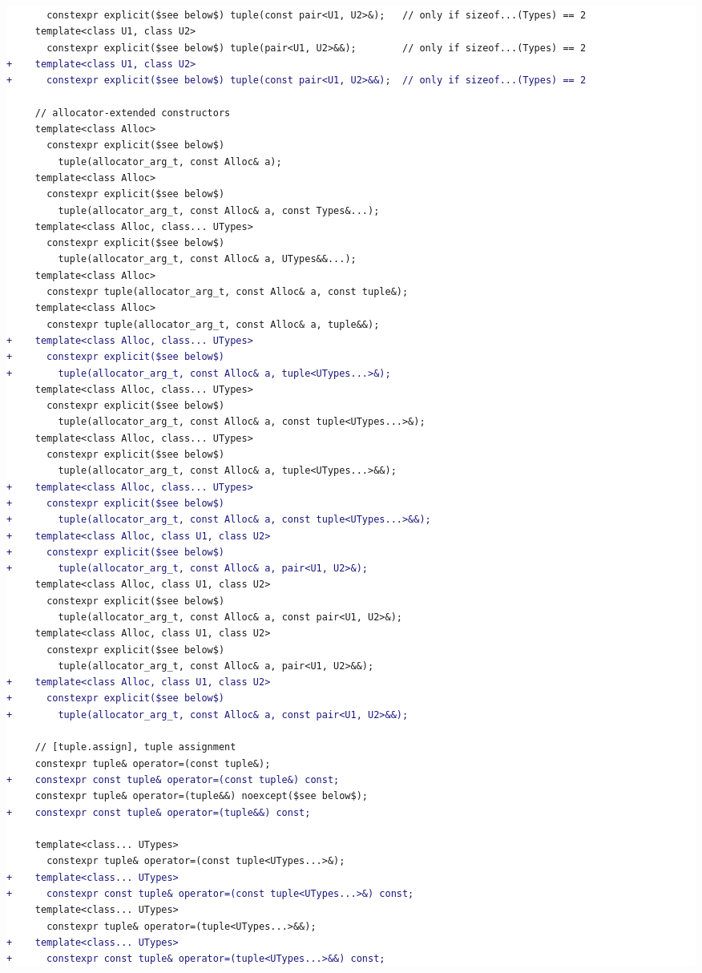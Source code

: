 ```diff
       constexpr explicit($see below$) tuple(const pair<U1, U2>&);   // only if sizeof...(Types) == 2
     template<class U1, class U2>
       constexpr explicit($see below$) tuple(pair<U1, U2>&&);        // only if sizeof...(Types) == 2
+    template<class U1, class U2>
+      constexpr explicit($see below$) tuple(const pair<U1, U2>&&);  // only if sizeof...(Types) == 2

     // allocator-extended constructors
     template<class Alloc>
       constexpr explicit($see below$)
         tuple(allocator_arg_t, const Alloc& a);
     template<class Alloc>
       constexpr explicit($see below$)
         tuple(allocator_arg_t, const Alloc& a, const Types&...);
     template<class Alloc, class... UTypes>
       constexpr explicit($see below$)
         tuple(allocator_arg_t, const Alloc& a, UTypes&&...);
     template<class Alloc>
       constexpr tuple(allocator_arg_t, const Alloc& a, const tuple&);
     template<class Alloc>
       constexpr tuple(allocator_arg_t, const Alloc& a, tuple&&);
+    template<class Alloc, class... UTypes>
+      constexpr explicit($see below$)
+        tuple(allocator_arg_t, const Alloc& a, tuple<UTypes...>&);
     template<class Alloc, class... UTypes>
       constexpr explicit($see below$)
         tuple(allocator_arg_t, const Alloc& a, const tuple<UTypes...>&);
     template<class Alloc, class... UTypes>
       constexpr explicit($see below$)
         tuple(allocator_arg_t, const Alloc& a, tuple<UTypes...>&&);
+    template<class Alloc, class... UTypes>
+      constexpr explicit($see below$)
+        tuple(allocator_arg_t, const Alloc& a, const tuple<UTypes...>&&);
+    template<class Alloc, class U1, class U2>
+      constexpr explicit($see below$)
+        tuple(allocator_arg_t, const Alloc& a, pair<U1, U2>&);
     template<class Alloc, class U1, class U2>
       constexpr explicit($see below$)
         tuple(allocator_arg_t, const Alloc& a, const pair<U1, U2>&);
     template<class Alloc, class U1, class U2>
       constexpr explicit($see below$)
         tuple(allocator_arg_t, const Alloc& a, pair<U1, U2>&&);
+    template<class Alloc, class U1, class U2>
+      constexpr explicit($see below$)
+        tuple(allocator_arg_t, const Alloc& a, const pair<U1, U2>&&);

     // [tuple.assign], tuple assignment
     constexpr tuple& operator=(const tuple&);
+    constexpr const tuple& operator=(const tuple&) const;
     constexpr tuple& operator=(tuple&&) noexcept($see below$);
+    constexpr const tuple& operator=(tuple&&) const;

     template<class... UTypes>
       constexpr tuple& operator=(const tuple<UTypes...>&);
+    template<class... UTypes>
+      constexpr const tuple& operator=(const tuple<UTypes...>&) const;
     template<class... UTypes>
       constexpr tuple& operator=(tuple<UTypes...>&&);
+    template<class... UTypes>
+      constexpr const tuple& operator=(tuple<UTypes...>&&) const;

```